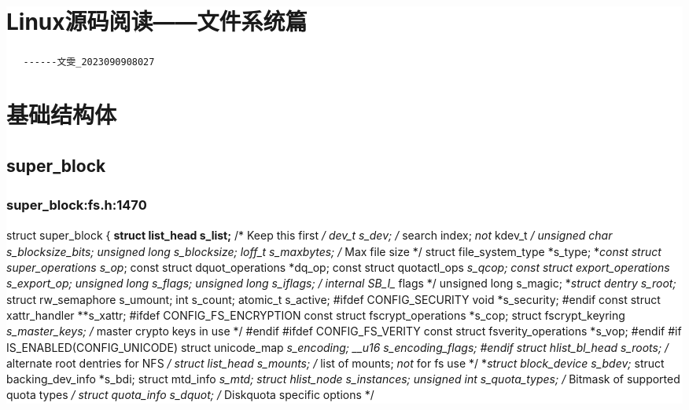 # Linux源码阅读——文件系统篇
       ------文雯_2023090908027
# 基础结构体
## super_block
### super_block:fs.h:1470
struct super_block {
**struct list_head	s_list;**		/* Keep this first */
	dev_t			s_dev;		/* search index; _not_ kdev_t */
	unsigned char		s_blocksize_bits;
	unsigned long		s_blocksize;
	loff_t			s_maxbytes;	/* Max file size */
	struct file_system_type	*s_type;
**const struct super_operations	*s_op**;
	const struct dquot_operations	*dq_op;
	const struct quotactl_ops	*s_qcop;
	const struct export_operations *s_export_op;
	unsigned long		s_flags;
	unsigned long		s_iflags;	/* internal SB_I_* flags */
	unsigned long		s_magic;
**struct dentry		*s_root;**
	struct rw_semaphore	s_umount;
	int			s_count;
	atomic_t		s_active;
#ifdef CONFIG_SECURITY
	void                    *s_security;
#endif
	const struct xattr_handler **s_xattr;
#ifdef CONFIG_FS_ENCRYPTION
	const struct fscrypt_operations	*s_cop;
	struct fscrypt_keyring	*s_master_keys; /* master crypto keys in use */
#endif
#ifdef CONFIG_FS_VERITY
	const struct fsverity_operations *s_vop;
#endif
#if IS_ENABLED(CONFIG_UNICODE)
	struct unicode_map *s_encoding;
	__u16 s_encoding_flags;
#endif
	struct hlist_bl_head	s_roots;	/* alternate root dentries for NFS */
	struct list_head	s_mounts;	/* list of mounts; _not_ for fs use */
**struct block_device	*s_bdev;**
	struct backing_dev_info *s_bdi;
	struct mtd_info		*s_mtd;
	struct hlist_node	s_instances;
	unsigned int		s_quota_types;	/* Bitmask of supported quota types */
	struct quota_info	s_dquot;	/* Diskquota specific options */
